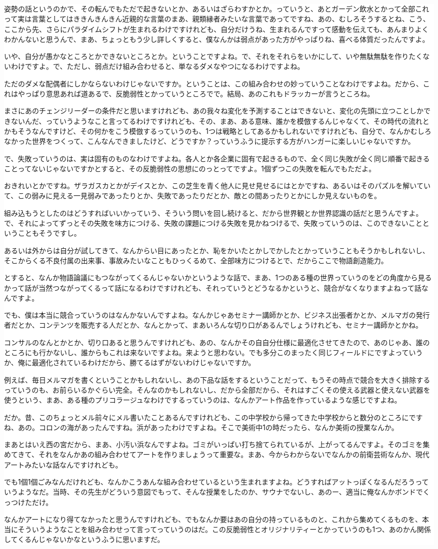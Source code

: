 
姿勢の話というのかで、その転んでもただで起きないとか、あるいはざらわすかとか。っていうと、あとガーデン飲水とかって全部これって実は言葉としてはききんきんきん近親的な言葉のまあ、親類縁者みたいな言葉であってですね、あの、むしろそうするとね、こう、ここから先、さらにパラダイムシフトが生まれるわけですけれども、自分だけうね、生まれるんですって感動を伝えても、あんまりよくわかんないと思うんで、まあ、ちょっともう少し詳しくすると、僕なんかは弱点があった方がやっぱりね、喜べる体質だったんですよ。


いや、自分が愚かなところとかできないところとか。ということですよね。で、それをそれらをいかにして、いや無駄無駄を作りたくないわけですよ。で、ただし、弱点だけ組み合わせると、単なるダメなやつになるわけですよね。


ただのダメな配偶者にしかならないわけじゃないですか。ということは、この組み合わせの妙っていうことなわけですよね。だから、これはやっぱり意思あれば道あるで、反脆弱性とかっていうところでで。結局、あのこれもドラッカーが言うところね。


まさにあのチェンジリーダーの条件だと思いますけれども、あの我々ね変化を予測することはできないと、変化の先頭に立つことしかできないんだ、っていうようなこと言ってるわけですけれども、その、まあ、ある意味、誰かを模倣するんじゃなくて、その時代の流れとかもそうなんですけど、その何かをこう模倣するっていうのも、1つは戦略としてあるかもしれないですけれども、自分で、なんかむしろなかった世界をつくって、こんなんできましたけど、どうですか？っていうふうに提示する方がハンガーに楽しいじゃないですか。


で、失敗っていうのは、実は固有のものなわけですよね。各人とか各企業に固有で起きるもので、全く同じ失敗が全く同じ順番で起きることってないじゃないですかとすると、その反脆弱性の思想にのっとってですよ。1個ずつこの失敗を転んでもただよ。


おきれいとかですね。ザラガスカとかがデイスとか、この芝生を青く他人に見せ見せるにはとかですね、あるいはそのパズルを解いていて、この弱みに見える一見弱みであったりとか、失敗であったりだとか、敵との間あったりとかにしか見えないものを。


組み込もうとしたのはどうすればいいかっていう、そういう問いを回し続けると、だから世界観とか世界認識の話だと思うんですよ。で、それによってずっとその失敗を味方につける、失敗の課題につける失敗を見かねつけるで、失敗っていうのは、このできないことということもそうですし。


あるいは外からは自分が試してきて、なんからい目にあったとか、恥をかいたとかしでかしたとかっていうこともそうかもしれないし、そこからくる不良付属の出来事、事故みたいなこともひっくるめて、全部味方につけるとで、だからここで物語創造能力。


とすると、なんか物語論議にもつながってくるんじゃないかというような話で、まあ、1つのある種の世界っていうのをどの角度から見るかって話が当然つながってくるって話になるわけですけれども、それっていうとどうなるかというと、競合がなくなりますよねって話なんですよ。


でも、僕は本当に競合っていうのはなんかないんですよね。なんかじゃあセミナー講師かとか、ビジネス出張者かとか、メルマガの発行者だとか、コンテンツを販売する人だとか、なんとかって、まあいろんな切り口があるんでしょうけれども、セミナー講師かとかね。


コンサルのなんとかとか、切り口あると思うんですけれども、あの、なんかその自自分仕様に最適化させてきたので、あのじゃあ、誰のところにも行かないし、誰からもこれは来ないですよね。来ようと思わない。でも多分このまったく同じフィールドにですよっていうか、俺に最適化されているわけだから、勝てるはずがないわけじゃないですか。


例えば、毎日メルマガを書くということかもしれないし、あの下品な話をするということだって、もうその時点で競合を大きく排除するっていうのも、お前らいるかぐらい完全。そんなのかもしれないし、だから全部だから、それはすごくその使える武器と使えない武器を使うという、まあ、ある種のプリコラージュなわけでするっていうのは、なんかアート作品を作っているような感じですよね。


だか。昔、このちょっとメル前々にメル書いたことあるんですけれども、この中学校から帰ってきた中学校からと数分のところにですね、あの。コロンの海があったんですね。浜があったわけですよね。そこで美術中1の時だったら、なんか美術の授業なんか。


まあとはいえ西の宮だから、まあ、小汚い浜なんですよね。ゴミがいっぱい打ち捨てられているが、上がってるんですよ。そのゴミを集めてきて、それをなんかあの組み合わせてアートを作りましょうって重要な。まあ、今からわからないでなんかの前衛芸術なんか、現代アートみたいな話なんですけれども。


でも1個1個ごみなんだけれども、なんかこうあんな組み合わせているという生まれますよね。どうすればアットっぽくなるんだろうっていうようなだ。当時、その先生がどういう意図でもって、そんな授業をしたのか、サウナでないし、あのー、適当に俺なんかボンドでくっつけただけ。


なんかアートになり得てなかったと思うんですけれども、でもなんか要はあの自分の持っているものと、これから集めてくるものを、本当にそういうようなことを組み合わせって言ってっていうのはだ。この反脆弱性とオリジナリティーとかっていうのも1つ、あのかん関係してくるんじゃないかなというふうに思いますだ。
